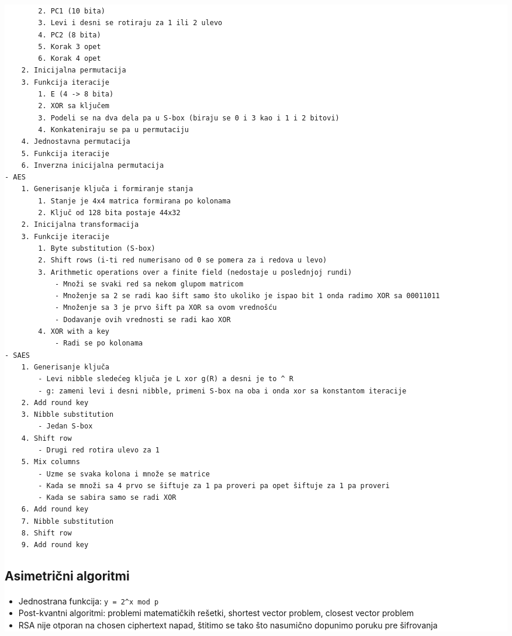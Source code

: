             2. PC1 (10 bita)
            3. Levi i desni se rotiraju za 1 ili 2 ulevo
            4. PC2 (8 bita)
            5. Korak 3 opet
            6. Korak 4 opet
        2. Inicijalna permutacija
        3. Funkcija iteracije
            1. E (4 -> 8 bita)
            2. XOR sa ključem
            3. Podeli se na dva dela pa u S-box (biraju se 0 i 3 kao i 1 i 2 bitovi)
            4. Konkateniraju se pa u permutaciju
        4. Jednostavna permutacija
        5. Funkcija iteracije
        6. Inverzna inicijalna permutacija
    - AES
        1. Generisanje ključa i formiranje stanja
            1. Stanje je 4x4 matrica formirana po kolonama
            2. Ključ od 128 bita postaje 44x32
        2. Inicijalna transformacija
        3. Funkcije iteracije
            1. Byte substitution (S-box)
            2. Shift rows (i-ti red numerisano od 0 se pomera za i redova u levo)
            3. Arithmetic operations over a finite field (nedostaje u poslednjoj rundi)
                - Množi se svaki red sa nekom glupom matricom
                - Množenje sa 2 se radi kao šift samo što ukoliko je ispao bit 1 onda radimo XOR sa 00011011
                - Množenje sa 3 je prvo šift pa XOR sa ovom vrednošću
                - Dodavanje ovih vrednosti se radi kao XOR
            4. XOR with a key
                - Radi se po kolonama
    - SAES
        1. Generisanje ključa
            - Levi nibble sledećeg ključa je L xor g(R) a desni je to ^ R
            - g: zameni levi i desni nibble, primeni S-box na oba i onda xor sa konstantom iteracije
        2. Add round key
        3. Nibble substitution
            - Jedan S-box
        4. Shift row
            - Drugi red rotira ulevo za 1
        5. Mix columns
            - Uzme se svaka kolona i množe se matrice
            - Kada se množi sa 4 prvo se šiftuje za 1 pa proveri pa opet šiftuje za 1 pa proveri
            - Kada se sabira samo se radi XOR
        6. Add round key
        7. Nibble substitution
        8. Shift row
        9. Add round key

## Asimetrični algoritmi
- Jednostrana funkcija: `y = 2^x mod p`
- Post-kvantni algoritmi: problemi matematičkih rešetki, shortest vector problem, closest vector problem
- RSA nije otporan na chosen ciphertext napad, štitimo se tako što nasumično dopunimo poruku pre šifrovanja
